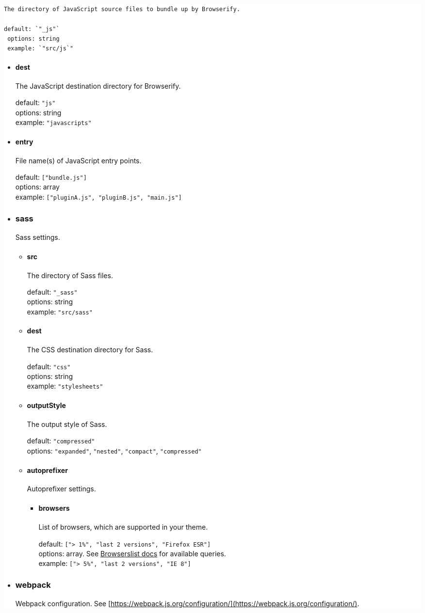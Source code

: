     The directory of JavaScript source files to bundle up by Browserify.

    default: `"_js"`  
     options: string  
     example: `"src/js`"

  - #### dest

    The JavaScript destination directory for Browserify.

    default: `"js"`  
     options: string  
     example: `"javascripts"`

  - #### entry

    File name(s) of JavaScript entry points.

    default: `["bundle.js"]`  
     options: array  
     example: `["pluginA.js", "pluginB.js", "main.js"]`

- ### sass

  Sass settings.

  - #### src

    The directory of Sass files.

    default: `"_sass"`  
     options: string  
     example: `"src/sass"`

  - #### dest

    The CSS destination directory for Sass.

    default: `"css"`  
     options: string  
     example: `"stylesheets"`

  - #### outputStyle

    The output style of Sass.

    default: `"compressed"`  
     options: `"expanded"`, `"nested"`, `"compact"`, `"compressed"`

  - #### autoprefixer

    Autoprefixer settings.

    - #### browsers

      List of browsers, which are supported in your theme.

      default: `["> 1%", "last 2 versions", "Firefox ESR"]`  
       options: array. See [Browserslist docs](https://github.com/ai/browserslist#queries) for available queries.  
       example: `["> 5%", "last 2 versions", "IE 8"]`

- ### webpack

  Webpack configuration. See [https://webpack.js.org/configuration/](https://webpack.js.org/configuration/).
